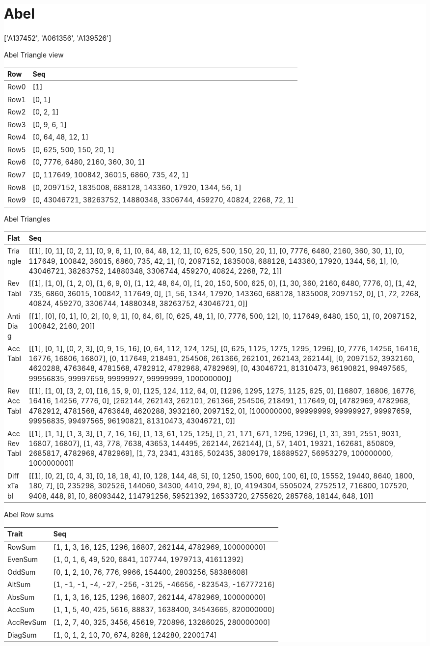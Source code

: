 # Abel
['A137452', 'A061356', 'A139526']

Abel Triangle view

|  Row   |  Seq   |
| :---   |  :---  |
| Row0 | [1] |
| Row1 | [0, 1] |
| Row2 | [0, 2, 1] |
| Row3 | [0, 9, 6, 1] |
| Row4 | [0, 64, 48, 12, 1] |
| Row5 | [0, 625, 500, 150, 20, 1] |
| Row6 | [0, 7776, 6480, 2160, 360, 30, 1] |
| Row7 | [0, 117649, 100842, 36015, 6860, 735, 42, 1] |
| Row8 | [0, 2097152, 1835008, 688128, 143360, 17920, 1344, 56, 1] |
| Row9 | [0, 43046721, 38263752, 14880348, 3306744, 459270, 40824, 2268, 72, 1] |

Abel Triangles

| Flat       |  Seq  |
| :---       | :---  |
| Triangle   | [[1], [0, 1], [0, 2, 1], [0, 9, 6, 1], [0, 64, 48, 12, 1], [0, 625, 500, 150, 20, 1], [0, 7776, 6480, 2160, 360, 30, 1], [0, 117649, 100842, 36015, 6860, 735, 42, 1], [0, 2097152, 1835008, 688128, 143360, 17920, 1344, 56, 1], [0, 43046721, 38263752, 14880348, 3306744, 459270, 40824, 2268, 72, 1]] |
| RevTabl    | [[1], [1, 0], [1, 2, 0], [1, 6, 9, 0], [1, 12, 48, 64, 0], [1, 20, 150, 500, 625, 0], [1, 30, 360, 2160, 6480, 7776, 0], [1, 42, 735, 6860, 36015, 100842, 117649, 0], [1, 56, 1344, 17920, 143360, 688128, 1835008, 2097152, 0], [1, 72, 2268, 40824, 459270, 3306744, 14880348, 38263752, 43046721, 0]] |
| AntiDiag   | [[1], [0], [0, 1], [0, 2], [0, 9, 1], [0, 64, 6], [0, 625, 48, 1], [0, 7776, 500, 12], [0, 117649, 6480, 150, 1], [0, 2097152, 100842, 2160, 20]] |
| AccTabl    | [[1], [0, 1], [0, 2, 3], [0, 9, 15, 16], [0, 64, 112, 124, 125], [0, 625, 1125, 1275, 1295, 1296], [0, 7776, 14256, 16416, 16776, 16806, 16807], [0, 117649, 218491, 254506, 261366, 262101, 262143, 262144], [0, 2097152, 3932160, 4620288, 4763648, 4781568, 4782912, 4782968, 4782969], [0, 43046721, 81310473, 96190821, 99497565, 99956835, 99997659, 99999927, 99999999, 100000000]] |
| RevAccTabl | [[1], [1, 0], [3, 2, 0], [16, 15, 9, 0], [125, 124, 112, 64, 0], [1296, 1295, 1275, 1125, 625, 0], [16807, 16806, 16776, 16416, 14256, 7776, 0], [262144, 262143, 262101, 261366, 254506, 218491, 117649, 0], [4782969, 4782968, 4782912, 4781568, 4763648, 4620288, 3932160, 2097152, 0], [100000000, 99999999, 99999927, 99997659, 99956835, 99497565, 96190821, 81310473, 43046721, 0]] |
| AccRevTabl | [[1], [1, 1], [1, 3, 3], [1, 7, 16, 16], [1, 13, 61, 125, 125], [1, 21, 171, 671, 1296, 1296], [1, 31, 391, 2551, 9031, 16807, 16807], [1, 43, 778, 7638, 43653, 144495, 262144, 262144], [1, 57, 1401, 19321, 162681, 850809, 2685817, 4782969, 4782969], [1, 73, 2341, 43165, 502435, 3809179, 18689527, 56953279, 100000000, 100000000]] |
| DiffxTabl  | [[1], [0, 2], [0, 4, 3], [0, 18, 18, 4], [0, 128, 144, 48, 5], [0, 1250, 1500, 600, 100, 6], [0, 15552, 19440, 8640, 1800, 180, 7], [0, 235298, 302526, 144060, 34300, 4410, 294, 8], [0, 4194304, 5505024, 2752512, 716800, 107520, 9408, 448, 9], [0, 86093442, 114791256, 59521392, 16533720, 2755620, 285768, 18144, 648, 10]] |

Abel Row sums

| Trait        |   Seq  |
| :---         |  :---  |
| RowSum       | [1, 1, 3, 16, 125, 1296, 16807, 262144, 4782969, 100000000] |
| EvenSum      | [1, 0, 1, 6, 49, 520, 6841, 107744, 1979713, 41611392] |
| OddSum       | [0, 1, 2, 10, 76, 776, 9966, 154400, 2803256, 58388608] |
| AltSum       | [1, -1, -1, -4, -27, -256, -3125, -46656, -823543, -16777216] |
| AbsSum       | [1, 1, 3, 16, 125, 1296, 16807, 262144, 4782969, 100000000] |
| AccSum       | [1, 1, 5, 40, 425, 5616, 88837, 1638400, 34543665, 820000000] |
| AccRevSum    | [1, 2, 7, 40, 325, 3456, 45619, 720896, 13286025, 280000000] |
| DiagSum      | [1, 0, 1, 2, 10, 70, 674, 8288, 124280, 2200174] |
